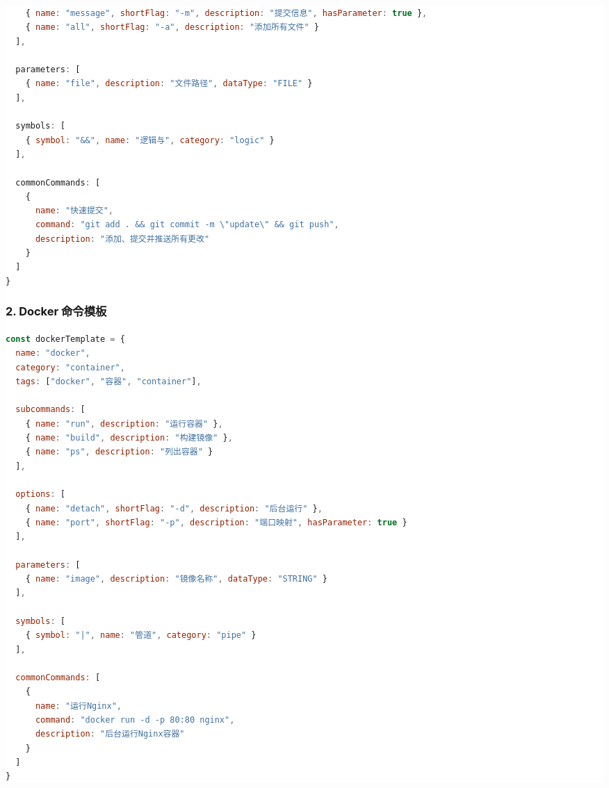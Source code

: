 ```javascript
    { name: "message", shortFlag: "-m", description: "提交信息", hasParameter: true },
    { name: "all", shortFlag: "-a", description: "添加所有文件" }
  ],
  
  parameters: [
    { name: "file", description: "文件路径", dataType: "FILE" }
  ],
  
  symbols: [
    { symbol: "&&", name: "逻辑与", category: "logic" }
  ],
  
  commonCommands: [
    {
      name: "快速提交",
      command: "git add . && git commit -m \"update\" && git push",
      description: "添加、提交并推送所有更改"
    }
  ]
}
```

### 2. Docker 命令模板

```javascript
const dockerTemplate = {
  name: "docker",
  category: "container",
  tags: ["docker", "容器", "container"],
  
  subcommands: [
    { name: "run", description: "运行容器" },
    { name: "build", description: "构建镜像" },
    { name: "ps", description: "列出容器" }
  ],
  
  options: [
    { name: "detach", shortFlag: "-d", description: "后台运行" },
    { name: "port", shortFlag: "-p", description: "端口映射", hasParameter: true }
  ],
  
  parameters: [
    { name: "image", description: "镜像名称", dataType: "STRING" }
  ],
  
  symbols: [
    { symbol: "|", name: "管道", category: "pipe" }
  ],
  
  commonCommands: [
    {
      name: "运行Nginx",
      command: "docker run -d -p 80:80 nginx",
      description: "后台运行Nginx容器"
    }
  ]
}
```
